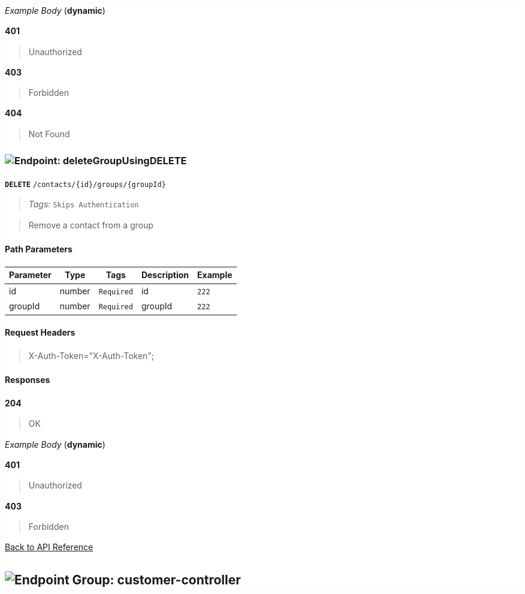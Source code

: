 
 *Example Body* (**dynamic**) 



**401** 

> Unauthorized

**403** 

> Forbidden

**404** 

> Not Found


### <a name="delete_group_using_delete"></a>![Endpoint: ](https://apidocs.io/img/method.png "deleteGroupUsingDELETE") deleteGroupUsingDELETE


**`DELETE`** `/contacts/{id}/groups/{groupId}`

> *Tags:*  ``` Skips Authentication ``` 

> Remove a contact from a group




#### Path Parameters
| Parameter | Type | Tags | Description | Example |
|-----------|------| ---- |-------------| ----------------------------------- |
| id | number |  ``` Required ```  | id | `222` | 
| groupId | number |  ``` Required ```  | groupId | `222` | 

#### Request Headers
>X-Auth-Token="X-Auth-Token";

#### Responses
**204** 

> OK


 *Example Body* (**dynamic**) 



**401** 

> Unauthorized

**403** 

> Forbidden


[Back to API Reference](#api_reference)

## <a name="customer_controller"></a>![Endpoint Group: ](https://apidocs.io/img/class.png "customer-controller") customer-controller
